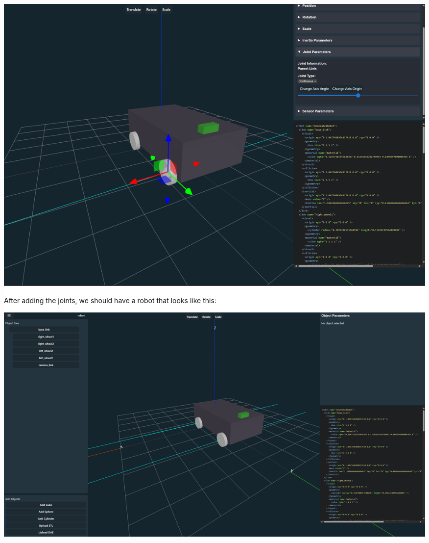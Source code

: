 ![Joint](./img/joint.png)

After adding the joints, we should have a robot that looks like this:

![Final Robot](./img/final.png)
